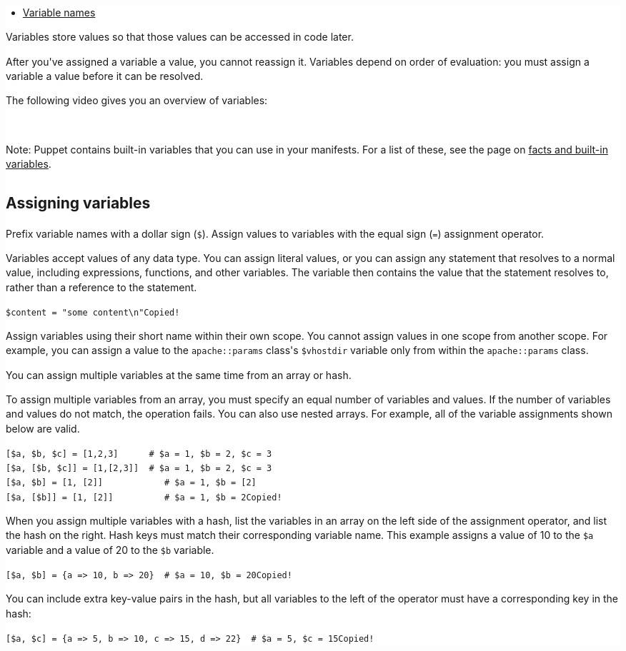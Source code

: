 - [Variable names](https://www.puppet.com/docs/puppet/7/lang_variables.html#variable-names)

Variables store values so that those values can be accessed    in code later.

After        you've assigned a variable a value, you cannot reassign it. Variables depend on order of        evaluation: you must assign a variable a value before it can be resolved.

The following video gives you an overview of variables:

​                  

Note:           Puppet contains built-in variables that you can use in your          manifests. For a list of these, see the page on [facts and built-in           variables](https://www.puppet.com/docs/puppet/7/lang_facts_and_builtin_vars.html). 

## Assigning variables

Prefix variable names with a dollar sign (`$`). Assign values        to variables with the equal sign (`=`) assignment        operator.

Variables accept values of any data type. You can assign literal values, or you can assign        any statement that resolves to a normal value, including expressions, functions, and other        variables. The variable then contains the value that the statement resolves to, rather than        a reference to the statement.        

```
$content = "some content\n"Copied!
```

Assign variables using their short name within their own scope. You cannot assign values in        one scope from another scope. For example, you can assign a value to the          `apache::params` class's `$vhostdir`        variable only from within the `apache::params` class.

You can assign multiple variables at the same time from an array or hash.

To assign multiple variables from an array, you must specify an equal number of variables        and values. If the number of variables and values do not match, the operation fails. You can        also use nested arrays. For example, all of the variable assignments shown below are valid.        

```
[$a, $b, $c] = [1,2,3]      # $a = 1, $b = 2, $c = 3
[$a, [$b, $c]] = [1,[2,3]]  # $a = 1, $b = 2, $c = 3
[$a, $b] = [1, [2]]            # $a = 1, $b = [2]
[$a, [$b]] = [1, [2]]          # $a = 1, $b = 2Copied!
```

When you assign multiple variables with a hash, list the variables in an array on the left        side of the assignment operator, and list the hash on the right. Hash keys must match their        corresponding variable name. This example assigns a value of 10 to the `$a`        variable and a value of 20 to the `$b`        variable.

```
[$a, $b] = {a => 10, b => 20}  # $a = 10, $b = 20Copied!
```

You can include extra key-value pairs in the hash, but all variables to the left of the        operator must have a corresponding key in the        hash:

```
[$a, $c] = {a => 5, b => 10, c => 15, d => 22}  # $a = 5, $c = 15Copied!
```
